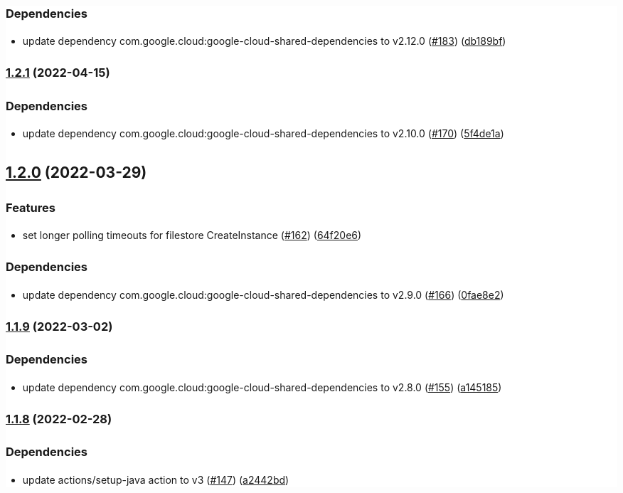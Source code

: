 
### Dependencies

* update dependency com.google.cloud:google-cloud-shared-dependencies to v2.12.0 ([#183](https://github.com/googleapis/java-filestore/issues/183)) ([db189bf](https://github.com/googleapis/java-filestore/commit/db189bf0fb3d943787703e651aa21f13710f4345))

### [1.2.1](https://github.com/googleapis/java-filestore/compare/v1.2.0...v1.2.1) (2022-04-15)


### Dependencies

* update dependency com.google.cloud:google-cloud-shared-dependencies to v2.10.0 ([#170](https://github.com/googleapis/java-filestore/issues/170)) ([5f4de1a](https://github.com/googleapis/java-filestore/commit/5f4de1a4dc17b7332741102c19b6b02c3783e457))

## [1.2.0](https://github.com/googleapis/java-filestore/compare/v1.1.9...v1.2.0) (2022-03-29)


### Features

* set longer polling timeouts for filestore CreateInstance ([#162](https://github.com/googleapis/java-filestore/issues/162)) ([64f20e6](https://github.com/googleapis/java-filestore/commit/64f20e6dd19dd0c713aa7af5da390f8beb8de13c))


### Dependencies

* update dependency com.google.cloud:google-cloud-shared-dependencies to v2.9.0 ([#166](https://github.com/googleapis/java-filestore/issues/166)) ([0fae8e2](https://github.com/googleapis/java-filestore/commit/0fae8e2ceeb322964ca2a614c0fe0c6a13fdd0d8))

### [1.1.9](https://github.com/googleapis/java-filestore/compare/v1.1.8...v1.1.9) (2022-03-02)


### Dependencies

* update dependency com.google.cloud:google-cloud-shared-dependencies to v2.8.0 ([#155](https://github.com/googleapis/java-filestore/issues/155)) ([a145185](https://github.com/googleapis/java-filestore/commit/a145185439d394c3c0530cc2e366debb8eba9786))

### [1.1.8](https://github.com/googleapis/java-filestore/compare/v1.1.7...v1.1.8) (2022-02-28)


### Dependencies

* update actions/setup-java action to v3 ([#147](https://github.com/googleapis/java-filestore/issues/147)) ([a2442bd](https://github.com/googleapis/java-filestore/commit/a2442bd19cbe7fc840f1e37614256ef134d28965))
